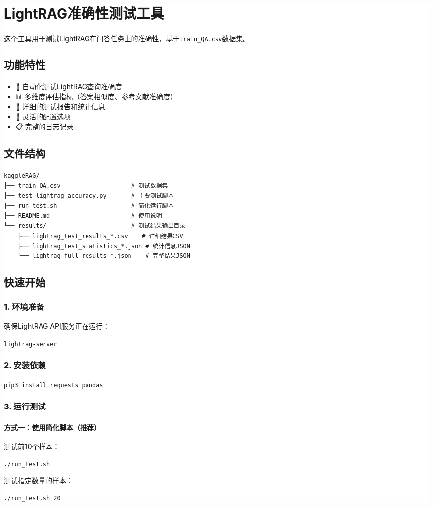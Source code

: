 # LightRAG准确性测试工具

这个工具用于测试LightRAG在问答任务上的准确性，基于`train_QA.csv`数据集。

## 功能特性

- 🚀 自动化测试LightRAG查询准确度
- 📊 多维度评估指标（答案相似度、参考文献准确度）
- 📝 详细的测试报告和统计信息
- 🔧 灵活的配置选项
- 📋 完整的日志记录

## 文件结构

```
kaggleRAG/
├── train_QA.csv                    # 测试数据集
├── test_lightrag_accuracy.py       # 主要测试脚本
├── run_test.sh                     # 简化运行脚本
├── README.md                       # 使用说明
└── results/                        # 测试结果输出目录
    ├── lightrag_test_results_*.csv    # 详细结果CSV
    ├── lightrag_test_statistics_*.json # 统计信息JSON
    └── lightrag_full_results_*.json    # 完整结果JSON
```

## 快速开始

### 1. 环境准备

确保LightRAG API服务正在运行：
```bash
lightrag-server
```

### 2. 安装依赖

```bash
pip3 install requests pandas
```

### 3. 运行测试

#### 方式一：使用简化脚本（推荐）

测试前10个样本：
```bash
./run_test.sh
```

测试指定数量的样本：
```bash
./run_test.sh 20
```
